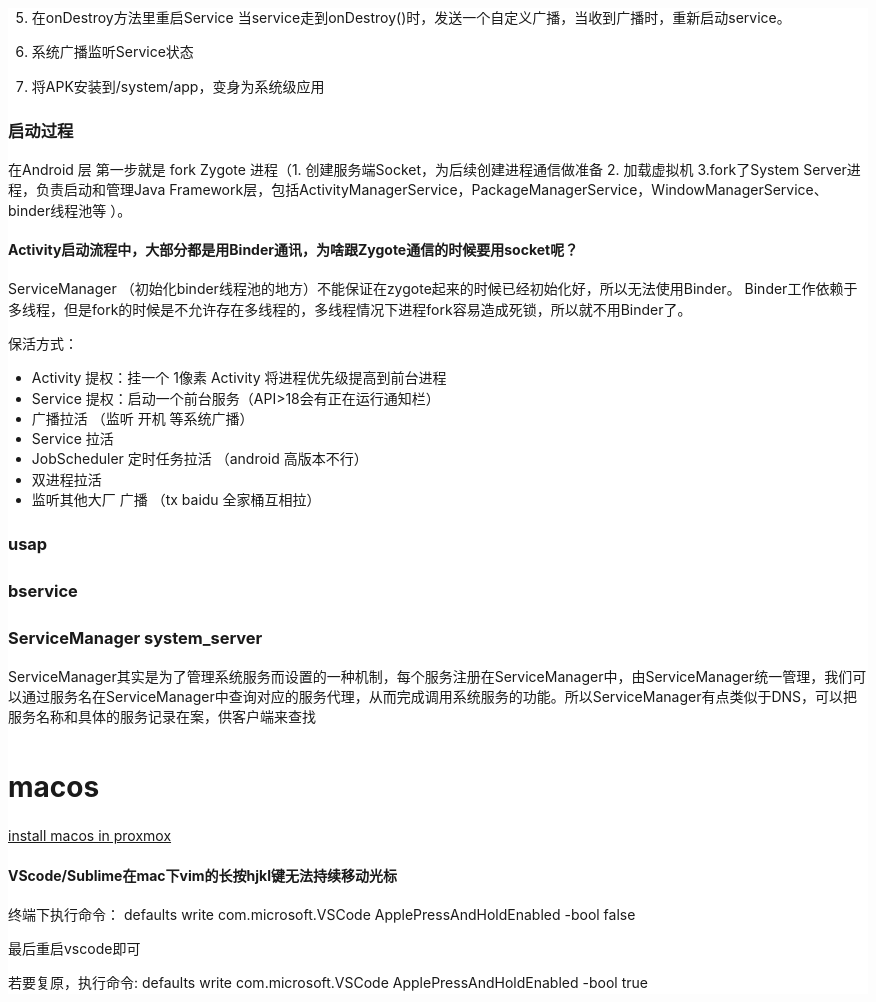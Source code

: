 5. 在onDestroy方法里重启Service
当service走到onDestroy()时，发送一个自定义广播，当收到广播时，重新启动service。

6. 系统广播监听Service状态

7. 将APK安装到/system/app，变身为系统级应用


### 启动过程

在Android 层 第一步就是 fork Zygote 进程（1. 创建服务端Socket，为后续创建进程通信做准备 2. 加载虚拟机 3.fork了System Server进程，负责启动和管理Java Framework层，包括ActivityManagerService，PackageManagerService，WindowManagerService、binder线程池等 ）。


#### Activity启动流程中，大部分都是用Binder通讯，为啥跟Zygote通信的时候要用socket呢？

ServiceManager （初始化binder线程池的地方）不能保证在zygote起来的时候已经初始化好，所以无法使用Binder。
Binder工作依赖于多线程，但是fork的时候是不允许存在多线程的，多线程情况下进程fork容易造成死锁，所以就不用Binder了。


保活方式：

- Activity 提权：挂一个 1像素 Activity 将进程优先级提高到前台进程
- Service 提权：启动一个前台服务（API>18会有正在运行通知栏）
- 广播拉活 （监听 开机 等系统广播）
- Service 拉活
- JobScheduler 定时任务拉活 （android 高版本不行）
- 双进程拉活
- 监听其他大厂 广播 （tx baidu 全家桶互相拉）


### usap

### bservice

### ServiceManager system_server

ServiceManager其实是为了管理系统服务而设置的一种机制，每个服务注册在ServiceManager中，由ServiceManager统一管理，我们可以通过服务名在ServiceManager中查询对应的服务代理，从而完成调用系统服务的功能。所以ServiceManager有点类似于DNS，可以把服务名称和具体的服务记录在案，供客户端来查找





# macos
[install macos in proxmox](https://www.nicksherlock.com/2018/06/installing-macos-mojave-on-proxmox/)

#### VScode/Sublime在mac下vim的长按hjkl键无法持续移动光标

终端下执行命令：
defaults write com.microsoft.VSCode ApplePressAndHoldEnabled -bool false

最后重启vscode即可

若要复原，执行命令:
defaults write com.microsoft.VSCode ApplePressAndHoldEnabled -bool true
